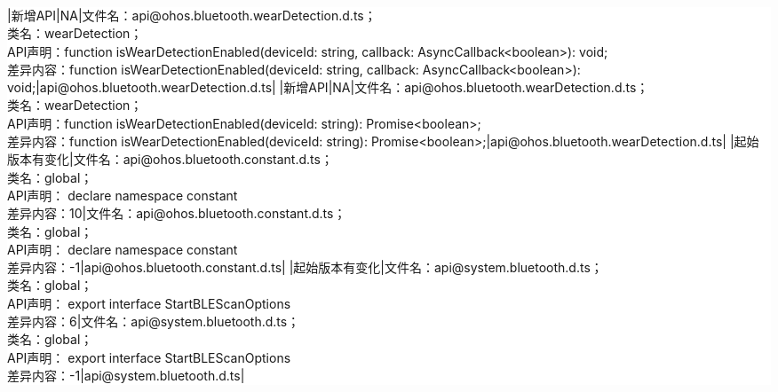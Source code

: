|新增API|NA|文件名：api\@ohos.bluetooth.wearDetection.d.ts；<br>类名：wearDetection；<br>API声明：function isWearDetectionEnabled(deviceId: string, callback: AsyncCallback\<boolean>): void;<br>差异内容：function isWearDetectionEnabled(deviceId: string, callback: AsyncCallback\<boolean>): void;|api\@ohos.bluetooth.wearDetection.d.ts|
|新增API|NA|文件名：api\@ohos.bluetooth.wearDetection.d.ts；<br>类名：wearDetection；<br>API声明：function isWearDetectionEnabled(deviceId: string): Promise\<boolean>;<br>差异内容：function isWearDetectionEnabled(deviceId: string): Promise\<boolean>;|api\@ohos.bluetooth.wearDetection.d.ts|
|起始版本有变化|文件名：api\@ohos.bluetooth.constant.d.ts；<br>类名：global；<br>API声明： declare namespace constant<br>差异内容：10|文件名：api\@ohos.bluetooth.constant.d.ts；<br>类名：global；<br>API声明： declare namespace constant<br>差异内容：-1|api\@ohos.bluetooth.constant.d.ts|
|起始版本有变化|文件名：api\@system.bluetooth.d.ts；<br>类名：global；<br>API声明： export interface StartBLEScanOptions<br>差异内容：6|文件名：api\@system.bluetooth.d.ts；<br>类名：global；<br>API声明： export interface StartBLEScanOptions<br>差异内容：-1|api\@system.bluetooth.d.ts|
